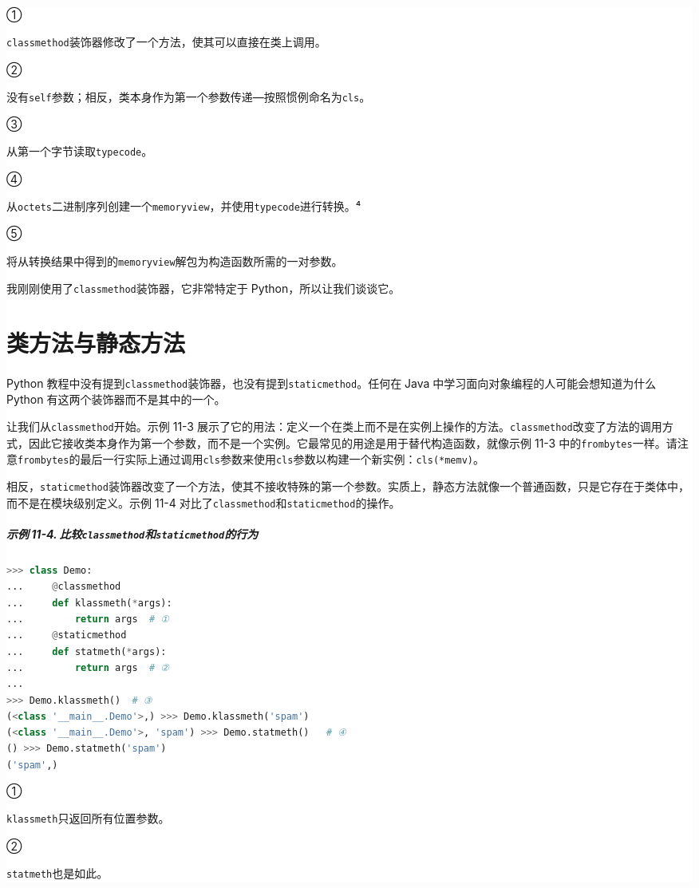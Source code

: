 ①

`classmethod`装饰器修改了一个方法，使其可以直接在类上调用。

②

没有`self`参数；相反，类本身作为第一个参数传递—按照惯例命名为`cls`。

③

从第一个字节读取`typecode`。

④

从`octets`二进制序列创建一个`memoryview`，并使用`typecode`进行转换。⁴

⑤

将从转换结果中得到的`memoryview`解包为构造函数所需的一对参数。

我刚刚使用了`classmethod`装饰器，它非常特定于 Python，所以让我们谈谈它。

# 类方法与静态方法

Python 教程中没有提到`classmethod`装饰器，也没有提到`staticmethod`。任何在 Java 中学习面向对象编程的人可能会想知道为什么 Python 有这两个装饰器而不是其中的一个。

让我们从`classmethod`开始。示例 11-3 展示了它的用法：定义一个在类上而不是在实例上操作的方法。`classmethod`改变了方法的调用方式，因此它接收类本身作为第一个参数，而不是一个实例。它最常见的用途是用于替代构造函数，就像示例 11-3 中的`frombytes`一样。请注意`frombytes`的最后一行实际上通过调用`cls`参数来使用`cls`参数以构建一个新实例：`cls(*memv)`。

相反，`staticmethod`装饰器改变了一个方法，使其不接收特殊的第一个参数。实质上，静态方法就像一个普通函数，只是它存在于类体中，而不是在模块级别定义。示例 11-4 对比了`classmethod`和`staticmethod`的操作。

##### 示例 11-4\. 比较`classmethod`和`staticmethod`的行为

```py
>>> class Demo:
...     @classmethod
...     def klassmeth(*args):
...         return args  # ①
...     @staticmethod
...     def statmeth(*args):
...         return args  # ②
...
>>> Demo.klassmeth()  # ③
(<class '__main__.Demo'>,) >>> Demo.klassmeth('spam')
(<class '__main__.Demo'>, 'spam') >>> Demo.statmeth()   # ④
() >>> Demo.statmeth('spam')
('spam',)
```

①

`klassmeth`只返回所有位置参数。

②

`statmeth`也是如此。
